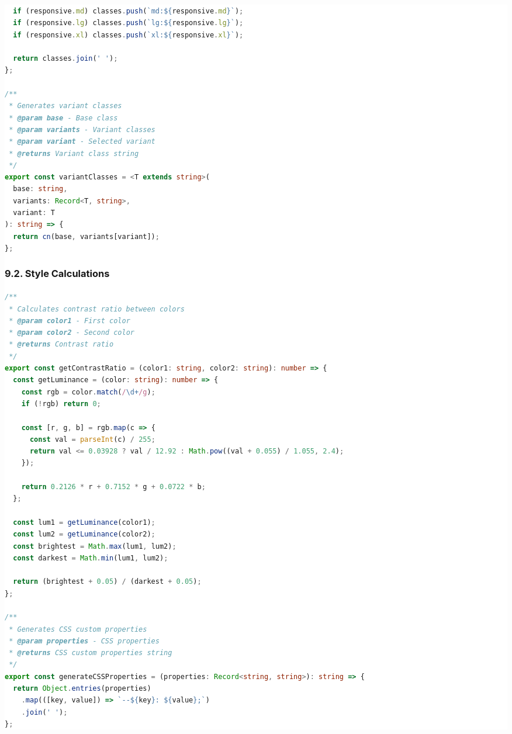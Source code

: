 ```typescript
  if (responsive.md) classes.push(`md:${responsive.md}`);
  if (responsive.lg) classes.push(`lg:${responsive.lg}`);
  if (responsive.xl) classes.push(`xl:${responsive.xl}`);
  
  return classes.join(' ');
};

/**
 * Generates variant classes
 * @param base - Base class
 * @param variants - Variant classes
 * @param variant - Selected variant
 * @returns Variant class string
 */
export const variantClasses = <T extends string>(
  base: string,
  variants: Record<T, string>,
  variant: T
): string => {
  return cn(base, variants[variant]);
};
```

### 9.2. Style Calculations
```typescript
/**
 * Calculates contrast ratio between colors
 * @param color1 - First color
 * @param color2 - Second color
 * @returns Contrast ratio
 */
export const getContrastRatio = (color1: string, color2: string): number => {
  const getLuminance = (color: string): number => {
    const rgb = color.match(/\d+/g);
    if (!rgb) return 0;
    
    const [r, g, b] = rgb.map(c => {
      const val = parseInt(c) / 255;
      return val <= 0.03928 ? val / 12.92 : Math.pow((val + 0.055) / 1.055, 2.4);
    });
    
    return 0.2126 * r + 0.7152 * g + 0.0722 * b;
  };
  
  const lum1 = getLuminance(color1);
  const lum2 = getLuminance(color2);
  const brightest = Math.max(lum1, lum2);
  const darkest = Math.min(lum1, lum2);
  
  return (brightest + 0.05) / (darkest + 0.05);
};

/**
 * Generates CSS custom properties
 * @param properties - CSS properties
 * @returns CSS custom properties string
 */
export const generateCSSProperties = (properties: Record<string, string>): string => {
  return Object.entries(properties)
    .map(([key, value]) => `--${key}: ${value};`)
    .join(' ');
};
```
